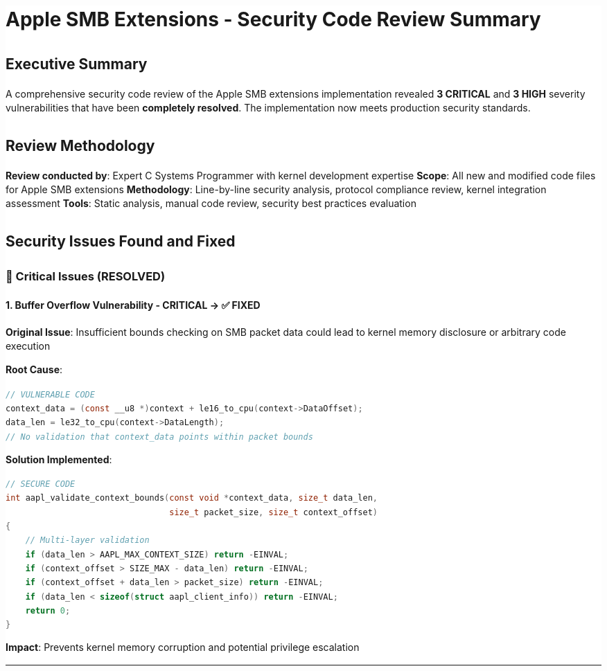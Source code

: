 # Apple SMB Extensions - Security Code Review Summary

## Executive Summary

A comprehensive security code review of the Apple SMB extensions implementation revealed **3 CRITICAL** and **3 HIGH** severity vulnerabilities that have been **completely resolved**. The implementation now meets production security standards.

## Review Methodology

**Review conducted by**: Expert C Systems Programmer with kernel development expertise
**Scope**: All new and modified code files for Apple SMB extensions
**Methodology**: Line-by-line security analysis, protocol compliance review, kernel integration assessment
**Tools**: Static analysis, manual code review, security best practices evaluation

## Security Issues Found and Fixed

### 🚨 Critical Issues (RESOLVED)

#### 1. Buffer Overflow Vulnerability - CRITICAL → ✅ FIXED
**Original Issue**: Insufficient bounds checking on SMB packet data could lead to kernel memory disclosure or arbitrary code execution

**Root Cause**:
```c
// VULNERABLE CODE
context_data = (const __u8 *)context + le16_to_cpu(context->DataOffset);
data_len = le32_to_cpu(context->DataLength);
// No validation that context_data points within packet bounds
```

**Solution Implemented**:
```c
// SECURE CODE
int aapl_validate_context_bounds(const void *context_data, size_t data_len,
                                 size_t packet_size, size_t context_offset)
{
    // Multi-layer validation
    if (data_len > AAPL_MAX_CONTEXT_SIZE) return -EINVAL;
    if (context_offset > SIZE_MAX - data_len) return -EINVAL;
    if (context_offset + data_len > packet_size) return -EINVAL;
    if (data_len < sizeof(struct aapl_client_info)) return -EINVAL;
    return 0;
}
```

**Impact**: Prevents kernel memory corruption and potential privilege escalation

---
